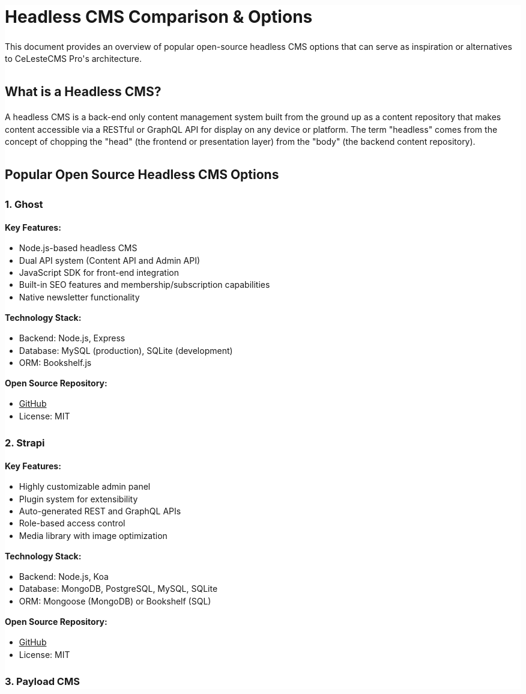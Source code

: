 # Headless CMS Comparison & Options

This document provides an overview of popular open-source headless CMS options that can serve as inspiration or alternatives to CeLesteCMS Pro's architecture.

## What is a Headless CMS?

A headless CMS is a back-end only content management system built from the ground up as a content repository that makes content accessible via a RESTful or GraphQL API for display on any device or platform. The term "headless" comes from the concept of chopping the "head" (the frontend or presentation layer) from the "body" (the backend content repository).

## Popular Open Source Headless CMS Options

### 1. Ghost

**Key Features:**
- Node.js-based headless CMS
- Dual API system (Content API and Admin API)
- JavaScript SDK for front-end integration
- Built-in SEO features and membership/subscription capabilities
- Native newsletter functionality

**Technology Stack:**
- Backend: Node.js, Express
- Database: MySQL (production), SQLite (development)
- ORM: Bookshelf.js

**Open Source Repository:**
- [GitHub](https://github.com/TryGhost/Ghost)
- License: MIT

### 2. Strapi

**Key Features:**
- Highly customizable admin panel
- Plugin system for extensibility
- Auto-generated REST and GraphQL APIs
- Role-based access control
- Media library with image optimization

**Technology Stack:**
- Backend: Node.js, Koa
- Database: MongoDB, PostgreSQL, MySQL, SQLite
- ORM: Mongoose (MongoDB) or Bookshelf (SQL)

**Open Source Repository:**
- [GitHub](https://github.com/strapi/strapi)
- License: MIT

### 3. Payload CMS
